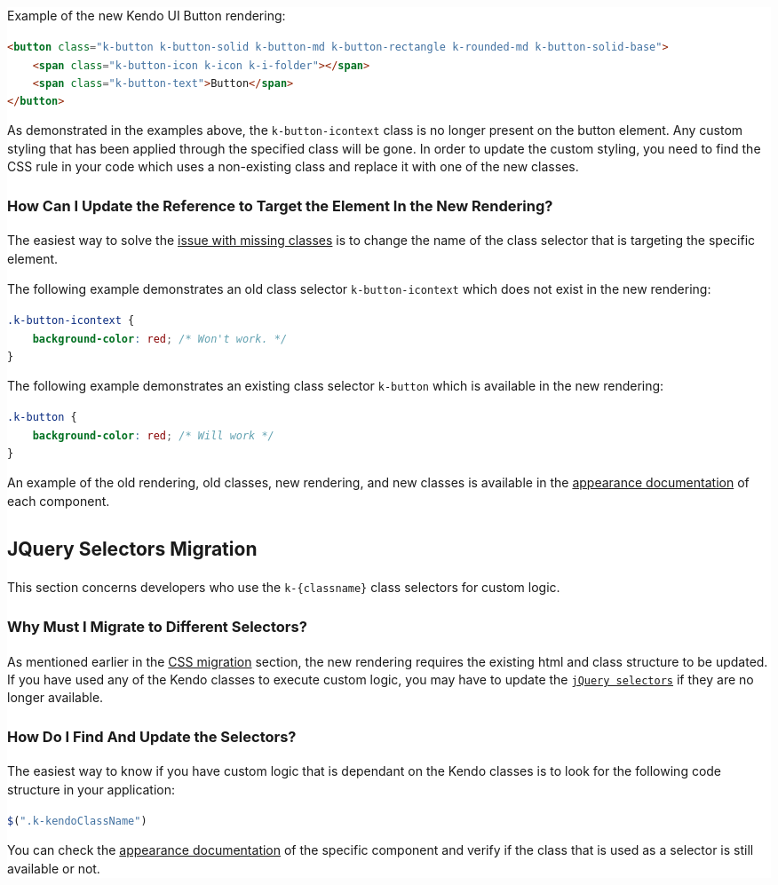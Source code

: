 Example of the new Kendo UI Button rendering:

```html
<button class="k-button k-button-solid k-button-md k-button-rectangle k-rounded-md k-button-solid-base">
    <span class="k-button-icon k-icon k-i-folder"></span>
    <span class="k-button-text">Button</span>
</button>
```

As demonstrated in the examples above, the `k-button-icontext` class is no longer present on the button element. Any custom styling that has been applied through the specified class will be gone. In order to update the custom styling, you need to find the CSS rule in your code which uses a non-existing class and replace it with one of the new classes.

### How Can I Update the Reference to Target the Element In the New Rendering? 

The easiest way to solve the [issue with missing classes](#how-do-i-know-if-i-have-overriden-a-class-name) is to change the name of the class selector that is targeting the specific element.

The following example demonstrates an old class selector `k-button-icontext` which does not exist in the new rendering:

```css
.k-button-icontext {
    background-color: red; /* Won't work. */
}
```

The following example demonstrates an existing class selector `k-button` which is available in the new rendering:

```css
.k-button {
    background-color: red; /* Will work */
}
```

An example of the old rendering, old classes, new rendering, and new classes is available in the [appearance documentation](#updated-components) of each component.

## JQuery Selectors Migration

This section concerns developers who use the `k-{classname}` class selectors for custom logic.

### Why Must I Migrate to Different Selectors?

As mentioned earlier in the [CSS migration](#css-classes-migration) section, the new rendering requires the existing html and class structure to be updated. If you have used any of the Kendo classes to execute custom logic, you may have to update the [`jQuery selectors`](https://api.jquery.com/category/selectors/) if they are no longer available.

### How Do I Find And Update the Selectors?

The easiest way to know if you have custom logic that is dependant on the Kendo classes is to look for the following code structure in your application:

```javascript
$(".k-kendoClassName")
```

You can check the [appearance documentation](#updated-components) of the specific component and verify if the class that is used as a selector is still available or not.
